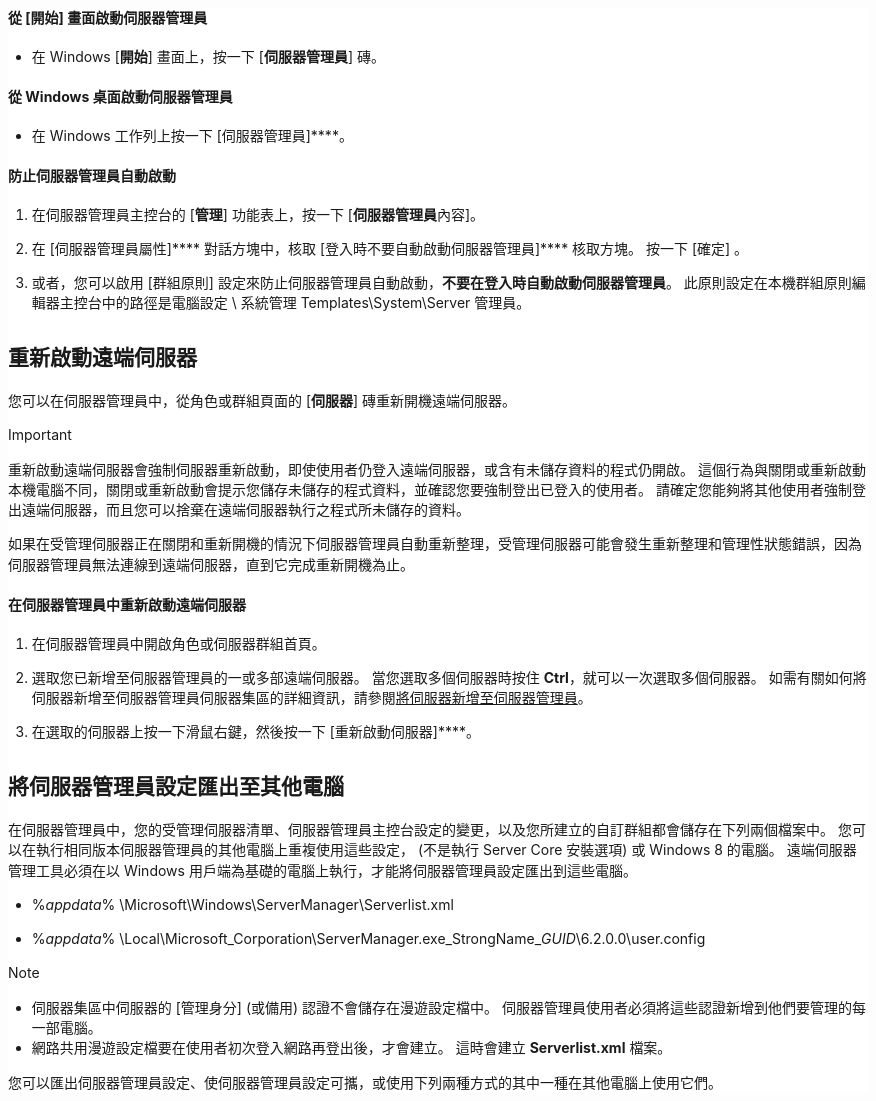 #### <a name="to-start-server-manager-from-the-start-screen"></a>從 [開始] 畫面啟動伺服器管理員

-   在 Windows [**開始**] 畫面上，按一下 [**伺服器管理員**] 磚。

#### <a name="to-start-server-manager-from-the-windows-desktop"></a>從 Windows 桌面啟動伺服器管理員

-   在 Windows 工作列上按一下 [伺服器管理員]****。

#### <a name="to-prevent-server-manager-from-starting-automatically"></a>防止伺服器管理員自動啟動

1.  在伺服器管理員主控台的 [**管理**] 功能表上，按一下 [**伺服器管理員**內容]。

2.  在 [伺服器管理員屬性]**** 對話方塊中，核取 [登入時不要自動啟動伺服器管理員]**** 核取方塊。 按一下 [確定]  。

3.  或者，您可以啟用 [群組原則] 設定來防止伺服器管理員自動啟動，**不要在登入時自動啟動伺服器管理員**。 此原則設定在本機群組原則編輯器主控台中的路徑是電腦設定 \ 系統管理 Templates\System\Server 管理員。

## <a name="restart-remote-servers"></a><a name=BKMK_restart></a>重新啟動遠端伺服器
您可以在伺服器管理員中，從角色或群組頁面的 [**伺服器**] 磚重新開機遠端伺服器。

> [!IMPORTANT]
> 重新啟動遠端伺服器會強制伺服器重新啟動，即使使用者仍登入遠端伺服器，或含有未儲存資料的程式仍開啟。 這個行為與關閉或重新啟動本機電腦不同，關閉或重新啟動會提示您儲存未儲存的程式資料，並確認您要強制登出已登入的使用者。 請確定您能夠將其他使用者強制登出遠端伺服器，而且您可以捨棄在遠端伺服器執行之程式所未儲存的資料。
>
> 如果在受管理伺服器正在關閉和重新開機的情況下伺服器管理員自動重新整理，受管理伺服器可能會發生重新整理和管理性狀態錯誤，因為伺服器管理員無法連線到遠端伺服器，直到它完成重新開機為止。

#### <a name="to-restart-remote-servers-in-server-manager"></a>在伺服器管理員中重新啟動遠端伺服器

1.  在伺服器管理員中開啟角色或伺服器群組首頁。

2.  選取您已新增至伺服器管理員的一或多部遠端伺服器。 當您選取多個伺服器時按住 **Ctrl**，就可以一次選取多個伺服器。 如需有關如何將伺服器新增至伺服器管理員伺服器集區的詳細資訊，請參閱[將伺服器新增至伺服器管理員](add-servers-to-server-manager.md)。

3.  在選取的伺服器上按一下滑鼠右鍵，然後按一下 [重新啟動伺服器]****。

## <a name="export-server-manager-settings-to-other-computers"></a><a name=BKMK_export></a>將伺服器管理員設定匯出至其他電腦
在伺服器管理員中，您的受管理伺服器清單、伺服器管理員主控台設定的變更，以及您所建立的自訂群組都會儲存在下列兩個檔案中。 您可以在執行相同版本伺服器管理員的其他電腦上重複使用這些設定， (不是執行 Server Core 安裝選項) 或 Windows 8 的電腦。 遠端伺服器管理工具必須在以 Windows 用戶端為基礎的電腦上執行，才能將伺服器管理員設定匯出到這些電腦。

-   %*appdata*% \Microsoft\Windows\ServerManager\Serverlist.xml

-   %*appdata*% \Local\Microsoft_Corporation\ServerManager.exe_StrongName_*GUID*\6.2.0.0\user.config

> [!NOTE]
> -   伺服器集區中伺服器的 [管理身分] (或備用) 認證不會儲存在漫遊設定檔中。 伺服器管理員使用者必須將這些認證新增到他們要管理的每一部電腦。
> -   網路共用漫遊設定檔要在使用者初次登入網路再登出後，才會建立。 這時會建立 **Serverlist.xml** 檔案。

您可以匯出伺服器管理員設定、使伺服器管理員設定可攜，或使用下列兩種方式的其中一種在其他電腦上使用它們。

